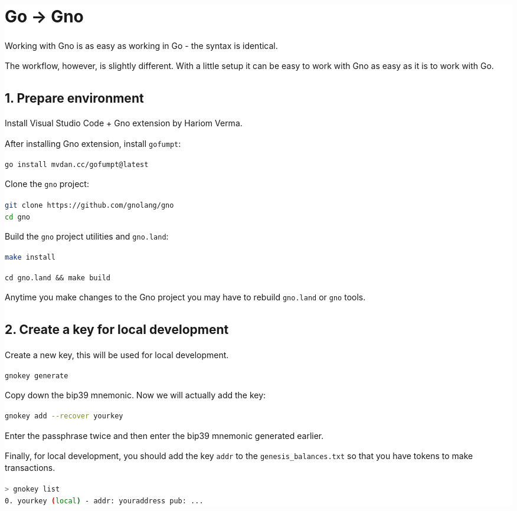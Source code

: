 # Go -> Gno

Working with Gno is as easy as working in Go - the syntax is identical. 

The workflow, however, is slightly different. With a little setup it can be easy to work with Gno as easy as it is to work with Go.

## 1. Prepare environment

Install Visual Studio Code + Gno extension by Hariom Verma. 

After installing Gno extension, install `gofumpt`:

```bash
go install mvdan.cc/gofumpt@latest
```

Clone the `gno` project:

```bash
git clone https://github.com/gnolang/gno
cd gno
```

Build the `gno` project utilities and `gno.land`:

```bash
make install
```

```
cd gno.land && make build
``` 

Anytime you make changes to the Gno project you may have to rebuild `gno.land` or `gno` tools.

## 2. Create a key for local development

Create a new key, this will be used for local development.

```bash
gnokey generate
```

Copy down the bip39 mnemonic. Now we will actually add the key:

```bash
gnokey add --recover yourkey
```

Enter the passphrase twice and then enter the bip39 mnemonic generated earlier.

Finally, for local development, you should add the key `addr` to the `genesis_balances.txt` so that you have tokens to make transactions. 

```bash
> gnokey list
0. yourkey (local) - addr: youraddress pub: ...
```
